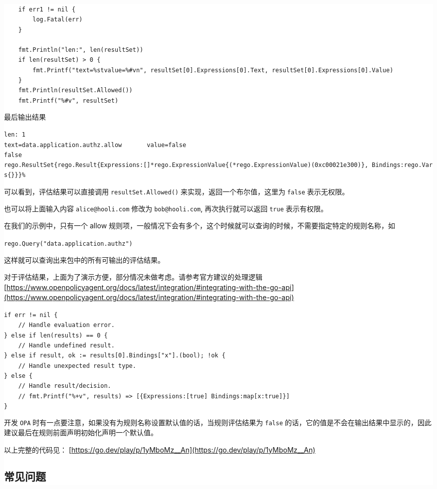 ```
    if err1 != nil {
        log.Fatal(err)
    }

    fmt.Println("len:", len(resultSet))
    if len(resultSet) > 0 {
        fmt.Printf("text=%stvalue=%#vn", resultSet[0].Expressions[0].Text, resultSet[0].Expressions[0].Value)
    }
    fmt.Println(resultSet.Allowed())
    fmt.Printf("%#v", resultSet)
```

最后输出结果

```
len: 1
text=data.application.authz.allow       value=false
false
rego.ResultSet{rego.Result{Expressions:[]*rego.ExpressionValue{(*rego.ExpressionValue)(0xc00021e300)}, Bindings:rego.Vars{}}}%
```

可以看到，评估结果可以直接调用 `resultSet.Allowed()` 来实现，返回一个布尔值，这里为 `false` 表示无权限。

也可以将上面输入内容 `alice@hooli.com` 修改为 `bob@hooli.com`, 再次执行就可以返回 `true` 表示有权限。

在我们的示例中，只有一个 allow 规则项，一般情况下会有多个，这个时候就可以查询的时候，不需要指定特定的规则名称，如

```
rego.Query("data.application.authz")
```

这样就可以查询出来包中的所有可输出的评估结果。

对于评估结果，上面为了演示方便，部分情况未做考虑。请参考官方建议的处理逻辑 [https://www.openpolicyagent.org/docs/latest/integration/#integrating-with-the-go-api](https://www.openpolicyagent.org/docs/latest/integration/#integrating-with-the-go-api)

```
if err != nil {
    // Handle evaluation error.
} else if len(results) == 0 {
    // Handle undefined result.
} else if result, ok := results[0].Bindings["x"].(bool); !ok {
    // Handle unexpected result type.
} else {
    // Handle result/decision.
    // fmt.Printf("%+v", results) => [{Expressions:[true] Bindings:map[x:true]}]
}
```

开发 `OPA` 时有一点要注意，如果没有为规则名称设置默认值的话，当规则评估结果为 `false` 的话，它的值是不会在输出结果中显示的，因此建议最后在规则前面声明初始化声明一个默认值。

以上完整的代码见： [https://go.dev/play/p/1yMboMz__An](https://go.dev/play/p/1yMboMz__An)

## 常见问题 


 [1]: https://en.wikipedia.org/wiki/Datalog
 [2]: https://play.openpolicyagent.org/p/qUkvgJRpIU
 [3]: https://www.openpolicyagent.org/docs/latest/policy-language/#some-keyword
 [4]: https://www.openpolicyagent.org/docs/latest/policy-reference/#built-in-functions
 [5]: https://play.openpolicyagent.org/p/59mnOAICAJ